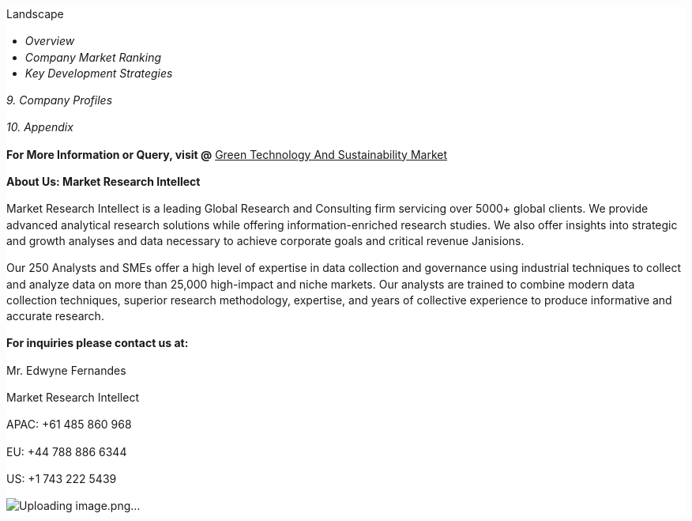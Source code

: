 Landscape</span></em></p><ul><li><em><span class="">Overview</span></em></li><li><em><span class="">Company Market Ranking</span></em></li><li><em><span class="">Key Development Strategies</span></em></li></ul><p><em><span class="font-[700]">9. Company Profiles</span></em></p><p><em><span class="font-[700]">10. Appendix</span></em></p><p><span class="font-[700]"><strong>For More Information or Query, visit&nbsp;@</strong>&nbsp;</span><span class="font-[700]"><a href="https://www.marketresearchintellect.com/product/global-green-technology-and-sustainability-market-size-forecast/?utm_source=Linkedin&utm_medium=019" target="_blank" data-tracking-control-name="article-ssr-frontend-pulse_little-text-block" data-tracking-will-navigate="" data-test-link="">Green Technology And Sustainability Market</a></span></p><p><strong><span class="font-[700]">About Us: Market Research Intellect</span></strong></p><p><span class="">Market Research Intellect is a leading Global Research and Consulting firm servicing over 5000+ global clients. We provide advanced analytical research solutions while offering information-enriched research studies.&nbsp;</span>We also offer insights into strategic and growth analyses and data necessary to achieve corporate goals and critical revenue Janisions.</p><p><span class="">Our 250 Analysts and SMEs offer a high level of expertise in data collection and governance using industrial techniques to collect and analyze data on more than 25,000 high-impact and niche markets. Our analysts are trained to combine modern data collection techniques, superior research methodology, expertise, and years of collective experience to produce informative and accurate research.</span></p><p><strong>For inquiries please contact us at:</strong></p><p>Mr. Edwyne Fernandes</p><p>Market Research Intellect</p><p>APAC: +61 485 860 968</p><p>EU: +44 788 886 6344</p><p>US: +1 743 222 5439</p>
![Uploading image.png…]()
